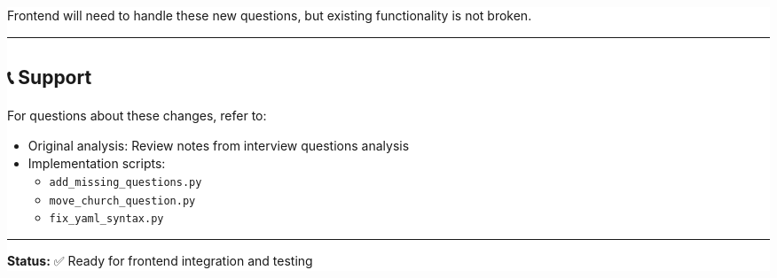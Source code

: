 Frontend will need to handle these new questions, but existing functionality is not broken.

---

## 📞 Support

For questions about these changes, refer to:
- Original analysis: Review notes from interview questions analysis
- Implementation scripts:
  - `add_missing_questions.py`
  - `move_church_question.py`
  - `fix_yaml_syntax.py`

---

**Status:** ✅ Ready for frontend integration and testing
